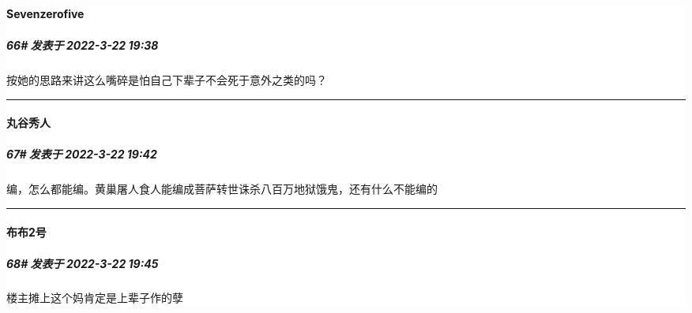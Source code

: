 ####  Sevenzerofive  
##### 66#       发表于 2022-3-22 19:38

按她的思路来讲这么嘴碎是怕自己下辈子不会死于意外之类的吗？

*****

####  丸谷秀人  
##### 67#       发表于 2022-3-22 19:42

编，怎么都能编。黄巢屠人食人能编成菩萨转世诛杀八百万地狱饿鬼，还有什么不能编的

*****

####  布布2号  
##### 68#       发表于 2022-3-22 19:45

楼主摊上这个妈肯定是上辈子作的孽

